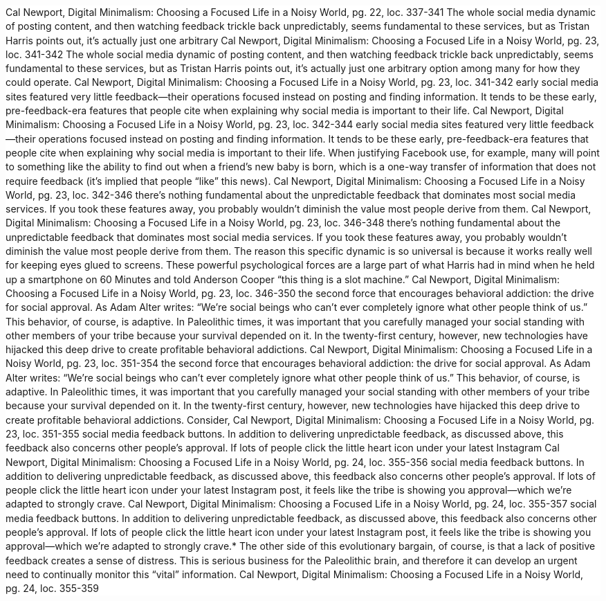 Cal Newport, Digital Minimalism: Choosing a Focused Life in a Noisy World, pg. 22, loc. 337-341
The whole social media dynamic of posting content, and then watching feedback trickle back unpredictably, seems fundamental to these services, but as Tristan Harris points out, it’s actually just one arbitrary
Cal Newport, Digital Minimalism: Choosing a Focused Life in a Noisy World, pg. 23, loc. 341-342
The whole social media dynamic of posting content, and then watching feedback trickle back unpredictably, seems fundamental to these services, but as Tristan Harris points out, it’s actually just one arbitrary option among many for how they could operate.
Cal Newport, Digital Minimalism: Choosing a Focused Life in a Noisy World, pg. 23, loc. 341-342
early social media sites featured very little feedback—their operations focused instead on posting and finding information. It tends to be these early, pre-feedback-era features that people cite when explaining why social media is important to their life.
Cal Newport, Digital Minimalism: Choosing a Focused Life in a Noisy World, pg. 23, loc. 342-344
early social media sites featured very little feedback—their operations focused instead on posting and finding information. It tends to be these early, pre-feedback-era features that people cite when explaining why social media is important to their life. When justifying Facebook use, for example, many will point to something like the ability to find out when a friend’s new baby is born, which is a one-way transfer of information that does not require feedback (it’s implied that people “like” this news).
Cal Newport, Digital Minimalism: Choosing a Focused Life in a Noisy World, pg. 23, loc. 342-346
there’s nothing fundamental about the unpredictable feedback that dominates most social media services. If you took these features away, you probably wouldn’t diminish the value most people derive from them.
Cal Newport, Digital Minimalism: Choosing a Focused Life in a Noisy World, pg. 23, loc. 346-348
there’s nothing fundamental about the unpredictable feedback that dominates most social media services. If you took these features away, you probably wouldn’t diminish the value most people derive from them. The reason this specific dynamic is so universal is because it works really well for keeping eyes glued to screens. These powerful psychological forces are a large part of what Harris had in mind when he held up a smartphone on 60 Minutes and told Anderson Cooper “this thing is a slot machine.”
Cal Newport, Digital Minimalism: Choosing a Focused Life in a Noisy World, pg. 23, loc. 346-350
the second force that encourages behavioral addiction: the drive for social approval. As Adam Alter writes: “We’re social beings who can’t ever completely ignore what other people think of us.” This behavior, of course, is adaptive. In Paleolithic times, it was important that you carefully managed your social standing with other members of your tribe because your survival depended on it. In the twenty-first century, however, new technologies have hijacked this deep drive to create profitable behavioral addictions.
Cal Newport, Digital Minimalism: Choosing a Focused Life in a Noisy World, pg. 23, loc. 351-354
the second force that encourages behavioral addiction: the drive for social approval. As Adam Alter writes: “We’re social beings who can’t ever completely ignore what other people think of us.” This behavior, of course, is adaptive. In Paleolithic times, it was important that you carefully managed your social standing with other members of your tribe because your survival depended on it. In the twenty-first century, however, new technologies have hijacked this deep drive to create profitable behavioral addictions. Consider,
Cal Newport, Digital Minimalism: Choosing a Focused Life in a Noisy World, pg. 23, loc. 351-355
social media feedback buttons. In addition to delivering unpredictable feedback, as discussed above, this feedback also concerns other people’s approval. If lots of people click the little heart icon under your latest Instagram
Cal Newport, Digital Minimalism: Choosing a Focused Life in a Noisy World, pg. 24, loc. 355-356
social media feedback buttons. In addition to delivering unpredictable feedback, as discussed above, this feedback also concerns other people’s approval. If lots of people click the little heart icon under your latest Instagram post, it feels like the tribe is showing you approval—which we’re adapted to strongly crave.
Cal Newport, Digital Minimalism: Choosing a Focused Life in a Noisy World, pg. 24, loc. 355-357
social media feedback buttons. In addition to delivering unpredictable feedback, as discussed above, this feedback also concerns other people’s approval. If lots of people click the little heart icon under your latest Instagram post, it feels like the tribe is showing you approval—which we’re adapted to strongly crave.* The other side of this evolutionary bargain, of course, is that a lack of positive feedback creates a sense of distress. This is serious business for the Paleolithic brain, and therefore it can develop an urgent need to continually monitor this “vital” information.
Cal Newport, Digital Minimalism: Choosing a Focused Life in a Noisy World, pg. 24, loc. 355-359